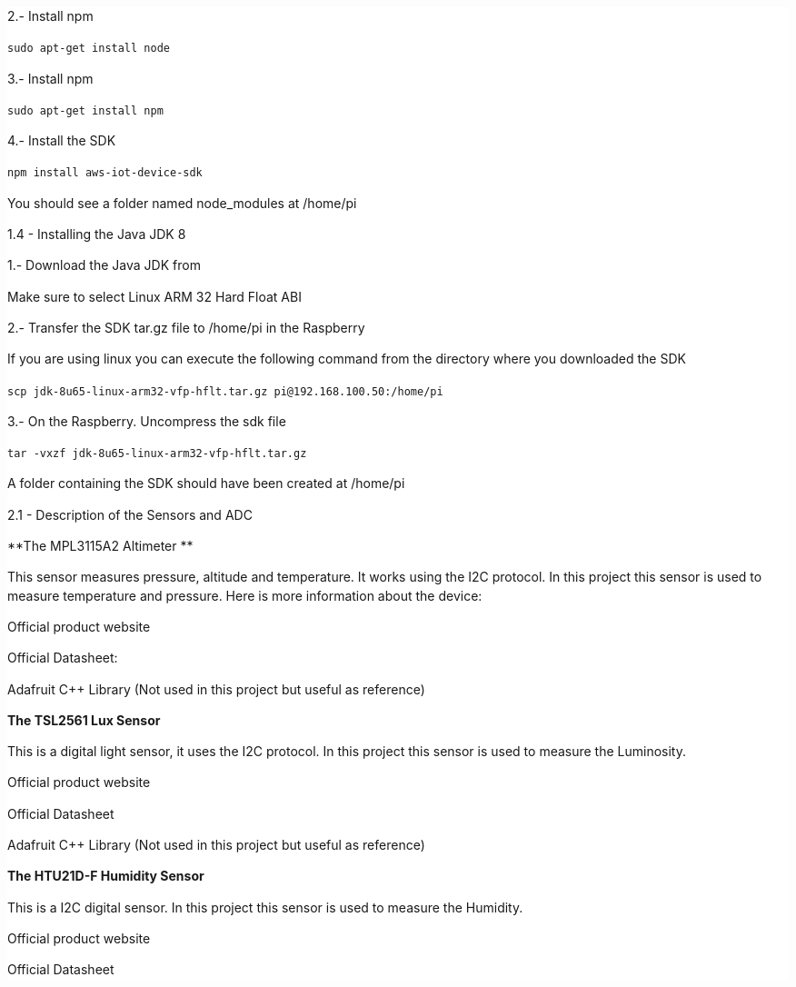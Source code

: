 2.- Install npm

`sudo apt-get install node`

3.- Install npm

`sudo apt-get install npm`

4.- Install the SDK

`npm install aws-iot-device-sdk`

You should see a folder named node_modules at /home/pi

1.4 - Installing the Java JDK 8

1.- Download the Java JDK from

Make sure to select Linux ARM 32 Hard Float ABI

2.- Transfer the SDK tar.gz file to /home/pi in the Raspberry

If you are using linux you can execute the following command from the directory where you downloaded the SDK

`scp jdk-8u65-linux-arm32-vfp-hflt.tar.gz pi@192.168.100.50:/home/pi`

3.- On the Raspberry. Uncompress the sdk file

`tar -vxzf jdk-8u65-linux-arm32-vfp-hflt.tar.gz`

A folder containing the SDK should have been created at /home/pi

2.1 - Description of the Sensors and ADC

**The MPL3115A2 Altimeter **

This sensor measures pressure, altitude and temperature. It works using the I2C protocol. In this project this sensor is used to measure temperature and pressure. Here is more information about the device:

Official product website

Official Datasheet:

Adafruit C++ Library (Not used in this project but useful as reference)

**The TSL2561 Lux Sensor**

This is a digital light sensor, it uses the I2C protocol. In this project this sensor is used to measure the Luminosity.

Official product website

Official Datasheet

Adafruit C++ Library (Not used in this project but useful as reference)

**The HTU21D-F Humidity Sensor**

This is a I2C digital sensor. In this project this sensor is used to measure the Humidity.

Official product website

Official Datasheet

